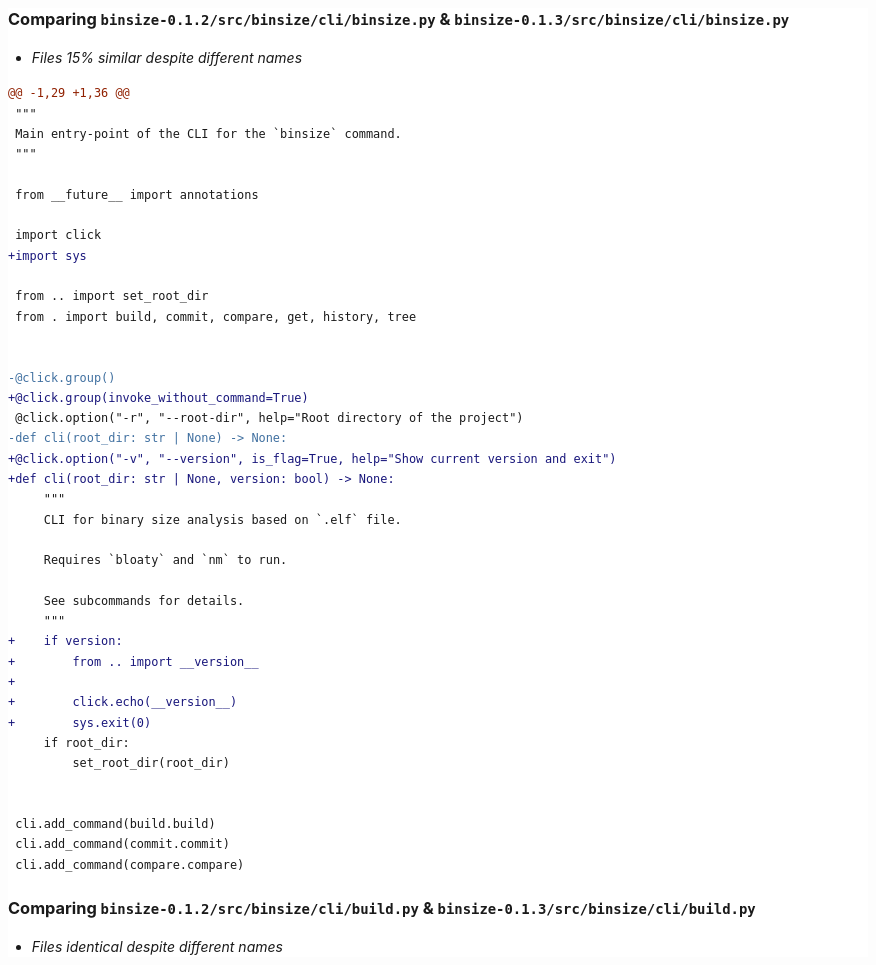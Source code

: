### Comparing `binsize-0.1.2/src/binsize/cli/binsize.py` & `binsize-0.1.3/src/binsize/cli/binsize.py`

 * *Files 15% similar despite different names*

```diff
@@ -1,29 +1,36 @@
 """
 Main entry-point of the CLI for the `binsize` command.
 """
 
 from __future__ import annotations
 
 import click
+import sys
 
 from .. import set_root_dir
 from . import build, commit, compare, get, history, tree
 
 
-@click.group()
+@click.group(invoke_without_command=True)
 @click.option("-r", "--root-dir", help="Root directory of the project")
-def cli(root_dir: str | None) -> None:
+@click.option("-v", "--version", is_flag=True, help="Show current version and exit")
+def cli(root_dir: str | None, version: bool) -> None:
     """
     CLI for binary size analysis based on `.elf` file.
 
     Requires `bloaty` and `nm` to run.
 
     See subcommands for details.
     """
+    if version:
+        from .. import __version__
+
+        click.echo(__version__)
+        sys.exit(0)
     if root_dir:
         set_root_dir(root_dir)
 
 
 cli.add_command(build.build)
 cli.add_command(commit.commit)
 cli.add_command(compare.compare)
```

### Comparing `binsize-0.1.2/src/binsize/cli/build.py` & `binsize-0.1.3/src/binsize/cli/build.py`

 * *Files identical despite different names*
